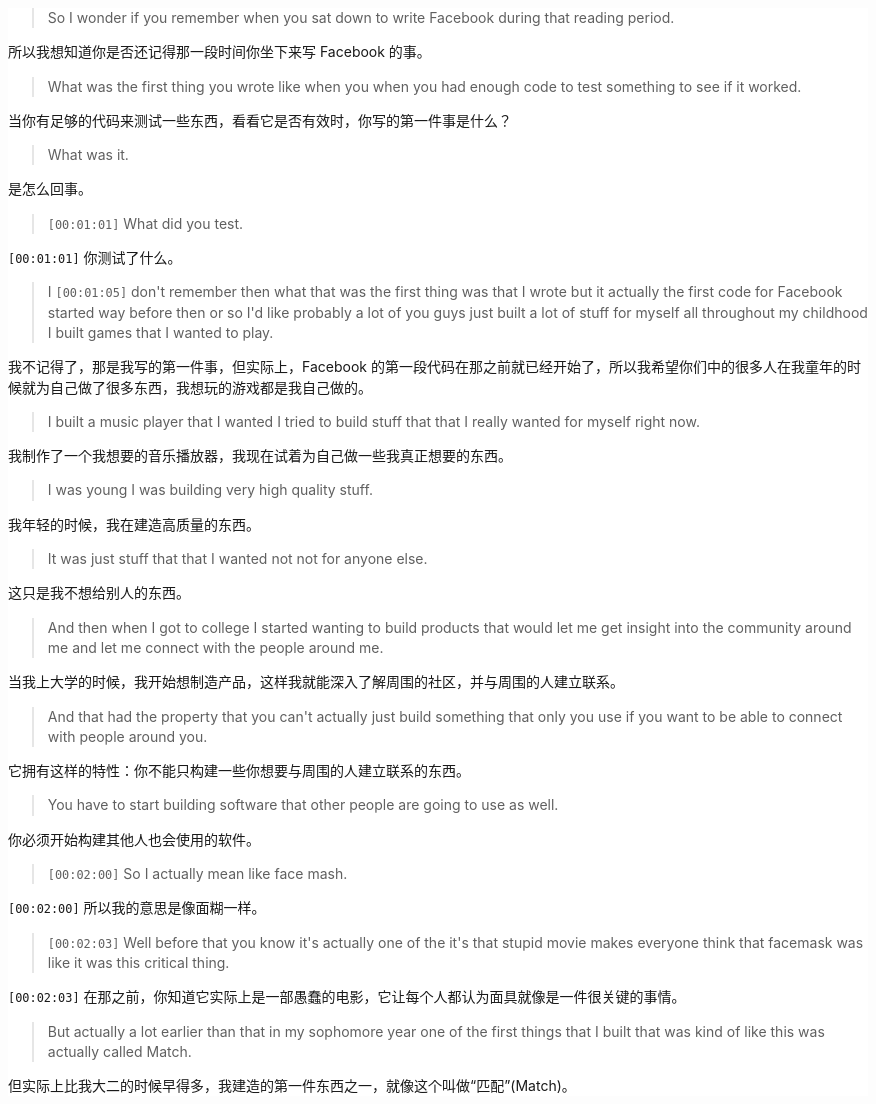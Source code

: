 > So I wonder if you remember when you sat down to write Facebook during that reading period.

所以我想知道你是否还记得那一段时间你坐下来写 Facebook 的事。

> What was the first thing you wrote like when you when you had enough code to test something to see if it worked.

当你有足够的代码来测试一些东西，看看它是否有效时，你写的第一件事是什么？

> What was it.

是怎么回事。

> `[00:01:01]` What did you test.

`[00:01:01]` 你测试了什么。

> I  `[00:01:05]` don\'t remember then what that was the first thing was that I wrote but it actually the first code for Facebook started way before then or so I\'d like probably a lot of you guys just built a lot of stuff for myself all throughout my childhood I built games that I wanted to play.

我不记得了，那是我写的第一件事，但实际上，Facebook 的第一段代码在那之前就已经开始了，所以我希望你们中的很多人在我童年的时候就为自己做了很多东西，我想玩的游戏都是我自己做的。

> I built a music player that I wanted I tried to build stuff that that I really wanted for myself right now.

我制作了一个我想要的音乐播放器，我现在试着为自己做一些我真正想要的东西。

> I was young I was building very high quality stuff.

我年轻的时候，我在建造高质量的东西。

> It was just stuff that that I wanted not not for anyone else.

这只是我不想给别人的东西。

> And then when I got to college I started wanting to build products that would let me get insight into the community around me and let me connect with the people around me.

当我上大学的时候，我开始想制造产品，这样我就能深入了解周围的社区，并与周围的人建立联系。

> And that had the property that you can\'t actually just build something that only you use if you want to be able to connect with people around you.

它拥有这样的特性：你不能只构建一些你想要与周围的人建立联系的东西。

> You have to start building software that other people are going to use as well.

你必须开始构建其他人也会使用的软件。

> `[00:02:00]` So I actually mean like face mash.

`[00:02:00]` 所以我的意思是像面糊一样。

> `[00:02:03]` Well before that you know it\'s actually one of the it\'s that stupid movie makes everyone think that facemask was like it was this critical thing.

`[00:02:03]` 在那之前，你知道它实际上是一部愚蠢的电影，它让每个人都认为面具就像是一件很关键的事情。

> But actually a lot earlier than that in my sophomore year one of the first things that I built that was kind of like this was actually called Match.

但实际上比我大二的时候早得多，我建造的第一件东西之一，就像这个叫做“匹配”(Match)。
